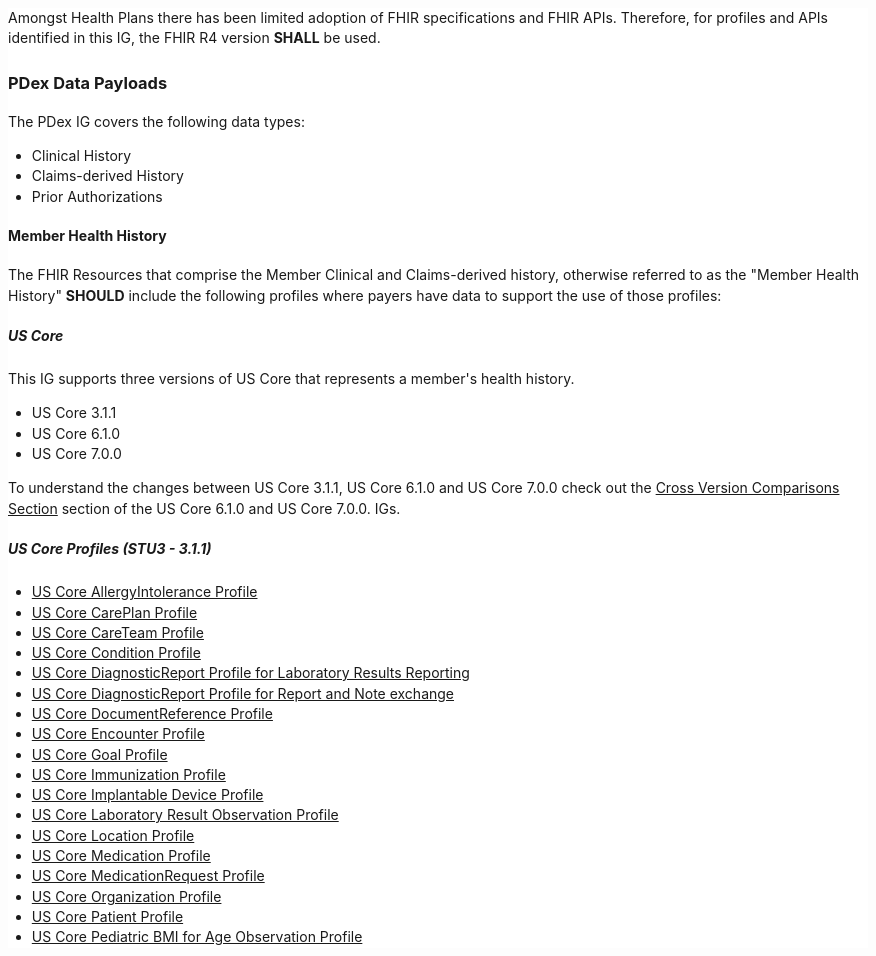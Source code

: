 Amongst Health Plans there has been limited adoption of FHIR specifications and FHIR APIs. Therefore, for profiles and APIs identified in this IG, the FHIR R4 version **SHALL** be used.

### PDex Data Payloads

The PDex IG covers the following data types:

- Clinical History
- Claims-derived History
- Prior Authorizations

#### Member Health History

The FHIR Resources that comprise the Member Clinical and Claims-derived history, otherwise referred to as the "Member Health History" **SHOULD** include the following profiles where payers have data to support the use of those profiles:

##### US Core

This IG supports three versions of US Core that represents a member's health history.

- US Core 3.1.1
- US Core 6.1.0
- US Core 7.0.0

To understand the changes between US Core 3.1.1, US Core 6.1.0 and US Core 7.0.0 check out the [Cross Version Comparisons Section]({{site.data.fhir.ver.uscore6}}/changes-between-versions.html#cross-version-comparisons) section of the US Core 6.1.0 and US Core 7.0.0. IGs.

##### US Core Profiles (STU3 - 3.1.1)

- [US Core AllergyIntolerance Profile]({{site.data.fhir.ver.uscore3}}/StructureDefinition-us-core-allergyintolerance.html)
- [US Core CarePlan Profile]({{site.data.fhir.ver.uscore3}}/StructureDefinition-us-core-careplan.html)
- [US Core CareTeam Profile]({{site.data.fhir.ver.uscore3}}/StructureDefinition-us-core-careteam.html)
- [US Core Condition Profile]({{site.data.fhir.ver.uscore3}}/StructureDefinition-us-core-condition.html)
- [US Core DiagnosticReport Profile for Laboratory Results Reporting]({{site.data.fhir.ver.uscore3}}/StructureDefinition-us-core-diagnosticreport-lab.html)
- [US Core DiagnosticReport Profile for Report and Note exchange]({{site.data.fhir.ver.uscore3}}/StructureDefinition-us-core-diagnosticreport-note.html)
- [US Core DocumentReference Profile]({{site.data.fhir.ver.uscore3}}/StructureDefinition-us-core-documentreference.html)
- [US Core Encounter Profile]({{site.data.fhir.ver.uscore3}}/StructureDefinition-us-core-encounter.html)
- [US Core Goal Profile]({{site.data.fhir.ver.uscore3}}/StructureDefinition-us-core-goal.html)
- [US Core Immunization Profile]({{site.data.fhir.ver.uscore3}}/StructureDefinition-us-core-immunization.html)
- [US Core Implantable Device Profile](https://www.hl7.org/fhir/us/core/StructureDefinition-us-core-implantable-device.html)
- [US Core Laboratory Result Observation Profile](https://www.hl7.org/fhir/us/core/StructureDefinition-us-core-observation-lab.html)
- [US Core Location Profile]({{site.data.fhir.ver.uscore3}}/StructureDefinition-us-core-location.html)
- [US Core Medication Profile]({{site.data.fhir.ver.uscore3}}/StructureDefinition-us-core-medication.html)
- [US Core MedicationRequest Profile]({{site.data.fhir.ver.uscore3}}/StructureDefinition-us-core-medicationrequest.html)
- [US Core Organization Profile]({{site.data.fhir.ver.uscore3}}/StructureDefinition-us-core-organization.html)
- [US Core Patient Profile]({{site.data.fhir.ver.uscore3}}/StructureDefinition-us-core-patient.html)
- [US Core Pediatric BMI for Age Observation Profile]({{site.data.fhir.ver.uscore3}}/StructureDefinition-pediatric-bmi-for-age.html)
